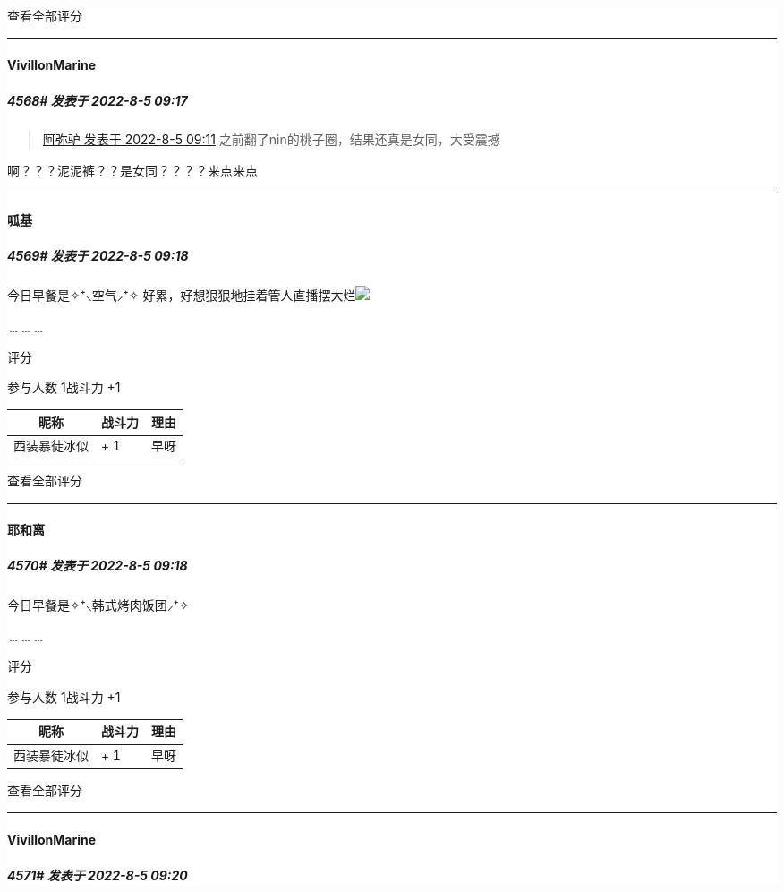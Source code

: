 查看全部评分

*****

####  VivillonMarine  
##### 4568#       发表于 2022-8-5 09:17

<blockquote><a href="httphttps://bbs.saraba1st.com/2b/forum.php?mod=redirect&amp;goto=findpost&amp;pid=56936114&amp;ptid=2084656" target="_blank">阿弥驴 发表于 2022-8-5 09:11</a>
之前翻了nin的桃子圈，结果还真是女同，大受震撼</blockquote>
啊？？？泥泥裤？？是女同？？？？来点来点

*****

####  呱基  
##### 4569#       发表于 2022-8-5 09:18

今日早餐是✧⁺⸜空气⸝⁺✧
好累，好想狠狠地挂着管人直播摆大烂<img src="https://static.saraba1st.com/image/smiley/face2017/138.png" referrerpolicy="no-referrer">

﹍﹍﹍

评分

 参与人数 1战斗力 +1

|昵称|战斗力|理由|
|----|---|---|
| 西装暴徒冰似| + 1|早呀|

查看全部评分

*****

####  耶和离  
##### 4570#       发表于 2022-8-5 09:18

今日早餐是✧⁺⸜韩式烤肉饭团⸝⁺✧

﹍﹍﹍

评分

 参与人数 1战斗力 +1

|昵称|战斗力|理由|
|----|---|---|
| 西装暴徒冰似| + 1|早呀|

查看全部评分

*****

####  VivillonMarine  
##### 4571#       发表于 2022-8-5 09:20

